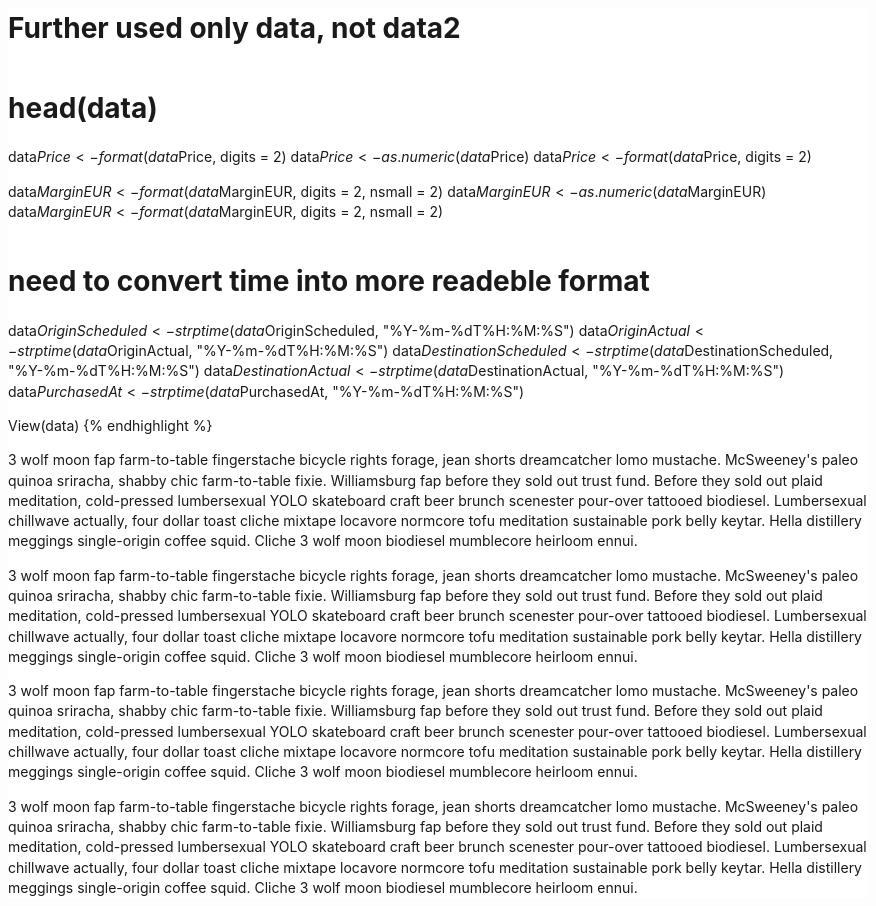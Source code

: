 # Further used only data, not data2

# head(data)

data$Price <- format(data$Price, digits = 2)
data$Price <- as.numeric(data$Price)
data$Price <- format(data$Price, digits = 2)

data$MarginEUR <- format(data$MarginEUR, digits = 2, nsmall = 2)
data$MarginEUR <- as.numeric(data$MarginEUR)
data$MarginEUR <- format(data$MarginEUR, digits = 2, nsmall = 2)

# need to convert time into more readeble format

data$OriginScheduled <- strptime(data$OriginScheduled, "%Y-%m-%dT%H:%M:%S")
data$OriginActual <- strptime(data$OriginActual, "%Y-%m-%dT%H:%M:%S")
data$DestinationScheduled <- strptime(data$DestinationScheduled, "%Y-%m-%dT%H:%M:%S")
data$DestinationActual <- strptime(data$DestinationActual, "%Y-%m-%dT%H:%M:%S")
data$PurchasedAt <- strptime(data$PurchasedAt, "%Y-%m-%dT%H:%M:%S")

View(data)
{% endhighlight %}

3 wolf moon fap farm-to-table fingerstache bicycle rights forage, jean shorts dreamcatcher lomo mustache. McSweeney's paleo quinoa sriracha, shabby chic farm-to-table fixie. Williamsburg fap before they sold out trust fund. Before they sold out plaid meditation, cold-pressed lumbersexual YOLO skateboard craft beer brunch scenester pour-over tattooed biodiesel. Lumbersexual chillwave actually, four dollar toast cliche mixtape locavore normcore tofu meditation sustainable pork belly keytar. Hella distillery meggings single-origin coffee squid. Cliche 3 wolf moon biodiesel mumblecore heirloom ennui.

3 wolf moon fap farm-to-table fingerstache bicycle rights forage, jean shorts dreamcatcher lomo mustache. McSweeney's paleo quinoa sriracha, shabby chic farm-to-table fixie. Williamsburg fap before they sold out trust fund. Before they sold out plaid meditation, cold-pressed lumbersexual YOLO skateboard craft beer brunch scenester pour-over tattooed biodiesel. Lumbersexual chillwave actually, four dollar toast cliche mixtape locavore normcore tofu meditation sustainable pork belly keytar. Hella distillery meggings single-origin coffee squid. Cliche 3 wolf moon biodiesel mumblecore heirloom ennui.

3 wolf moon fap farm-to-table fingerstache bicycle rights forage, jean shorts dreamcatcher lomo mustache. McSweeney's paleo quinoa sriracha, shabby chic farm-to-table fixie. Williamsburg fap before they sold out trust fund. Before they sold out plaid meditation, cold-pressed lumbersexual YOLO skateboard craft beer brunch scenester pour-over tattooed biodiesel. Lumbersexual chillwave actually, four dollar toast cliche mixtape locavore normcore tofu meditation sustainable pork belly keytar. Hella distillery meggings single-origin coffee squid. Cliche 3 wolf moon biodiesel mumblecore heirloom ennui.

3 wolf moon fap farm-to-table fingerstache bicycle rights forage, jean shorts dreamcatcher lomo mustache. McSweeney's paleo quinoa sriracha, shabby chic farm-to-table fixie. Williamsburg fap before they sold out trust fund. Before they sold out plaid meditation, cold-pressed lumbersexual YOLO skateboard craft beer brunch scenester pour-over tattooed biodiesel. Lumbersexual chillwave actually, four dollar toast cliche mixtape locavore normcore tofu meditation sustainable pork belly keytar. Hella distillery meggings single-origin coffee squid. Cliche 3 wolf moon biodiesel mumblecore heirloom ennui.
